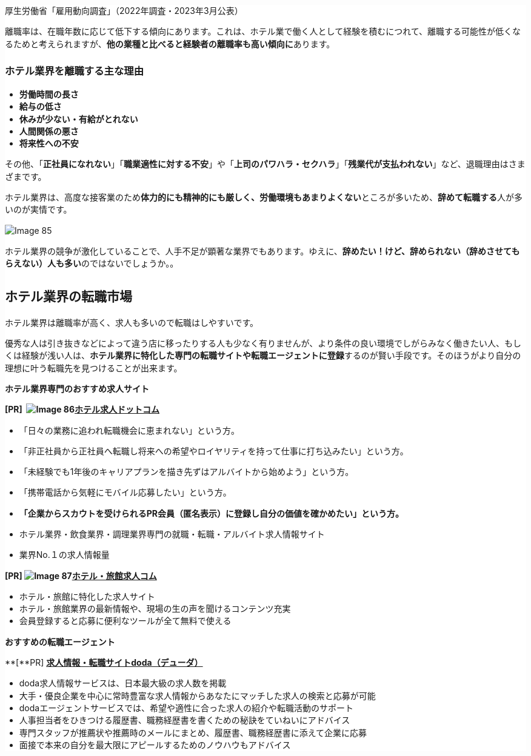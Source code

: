 厚生労働省「雇用動向調査」（2022年調査・2023年3月公表）

離職率は、在職年数に応じて低下する傾向にあります。これは、ホテル業で働く人として経験を積むにつれて、離職する可能性が低くなるためと考えられますが、**他の業種と比べると経験者の離職率も高い傾向に**あります。

### **ホテル業界を離職する主な理由**

*   **労働時間の長さ**
*   **給与の低さ**
*   **休みが少ない・有給がとれない**
*   **人間関係の悪さ**
*   **将来性への不安**

その他、「**正社員になれない**」「**職業適性に対する不安**」や「**上司のパワハラ・セクハラ**」「**残業代が支払われない**」など、退職理由はさまざまです。

ホテル業界は、高度な接客業のため**体力的にも精神的にも厳しく、労働環境もあまりよくない**ところが多いため、**辞めて転職する**人が多いのが実情です。

![Image 85](https://interactiveweek.com/wp-content/uploads/2022/04/voice007.webp)

ホテル業界の競争が激化していることで、人手不足が顕著な業界でもあります。ゆえに、**辞めたい！けど、辞められない（辞めさせてもらえない）人も多い**のではないでしょうか。。

ホテル業界の転職市場
----------

ホテル業界は離職率が高く、求人も多いので転職はしやすいです。

優秀な人は引き抜きなどによって違う店に移ったりする人も少なく有りませんが、より条件の良い環境でしがらみなく働きたい人、もしくは経験が浅い人は、**ホテル業界に特化した専門の転職サイトや転職エージェントに登録**するのが賢い手段です。そのほうがより自分の理想に叶う転職先を見つけることが出来ます。

**ホテル業界専門のおすすめ求人サイト**

**\[**PR\]  ![Image 86](https://www.rentracks.jp/adx/p.gifx?idx=0.32786.327413.2747.4180&dna=62412)**[ホテル求人ドットコム](https://www.hotelkyujin.com/)**

*   「日々の業務に追われ転職機会に恵まれない」という方。
*   「非正社員から正社員へ転職し将来への希望やロイヤリティを持って仕事に打ち込みたい」という方。
*   「未経験でも1年後のキャリアプランを描き先ずはアルバイトから始めよう」という方。
*   「携帯電話から気軽にモバイル応募したい」という方。
*   **「企業からスカウトを受けられるPR会員（匿名表示）に登録し自分の価値を確かめたい」という方。**

*   ホテル業界・飲食業界・調理業界専門の就職・転職・アルバイト求人情報サイト
*   業界No.１の求人情報量

**\[**PR\] ![Image 87](https://www.rentracks.jp/adx/p.gifx?idx=0.32786.327413.2747.4180&dna=62412)**[ホテル・旅館求人コム](https://ryokankyujin.com/)**

*   ホテル・旅館に特化した求人サイト
*   ホテル・旅館業界の最新情報や、現場の生の声を聞けるコンテンツ充実
*   会員登録すると応募に便利なツールが全て無料で使える

**おすすめの転職エージェント**

**\[**PR\] **[求人情報・転職サイトdoda（デューダ）](https://h.accesstrade.net/sp/cc?rk=01005yrs00nc6m)**

*   doda求人情報サービスは、日本最大級の求人数を掲載
*   大手・優良企業を中心に常時豊富な求人情報からあなたにマッチした求人の検索と応募が可能
*   dodaエージェントサービスでは、希望や適性に合った求人の紹介や転職活動のサポート
*   人事担当者をひきつける履歴書、職務経歴書を書くための秘訣をていねいにアドバイス
*   専門スタッフが推薦状や推薦時のメールにまとめ、履歴書、職務経歴書に添えて企業に応募
*   面接で本来の自分を最大限にアピールするためのノウハウもアドバイス
